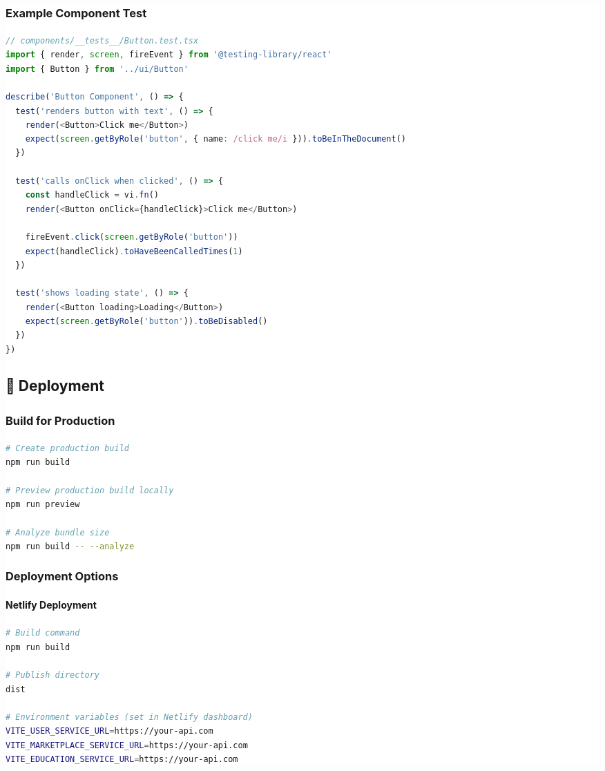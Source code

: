### **Example Component Test**
```typescript
// components/__tests__/Button.test.tsx
import { render, screen, fireEvent } from '@testing-library/react'
import { Button } from '../ui/Button'

describe('Button Component', () => {
  test('renders button with text', () => {
    render(<Button>Click me</Button>)
    expect(screen.getByRole('button', { name: /click me/i })).toBeInTheDocument()
  })

  test('calls onClick when clicked', () => {
    const handleClick = vi.fn()
    render(<Button onClick={handleClick}>Click me</Button>)
    
    fireEvent.click(screen.getByRole('button'))
    expect(handleClick).toHaveBeenCalledTimes(1)
  })

  test('shows loading state', () => {
    render(<Button loading>Loading</Button>)
    expect(screen.getByRole('button')).toBeDisabled()
  })
})
```

## 🚢 Deployment

### **Build for Production**
```bash
# Create production build
npm run build

# Preview production build locally
npm run preview

# Analyze bundle size
npm run build -- --analyze
```

### **Deployment Options**

#### **Netlify Deployment**
```bash
# Build command
npm run build

# Publish directory
dist

# Environment variables (set in Netlify dashboard)
VITE_USER_SERVICE_URL=https://your-api.com
VITE_MARKETPLACE_SERVICE_URL=https://your-api.com
VITE_EDUCATION_SERVICE_URL=https://your-api.com
```
